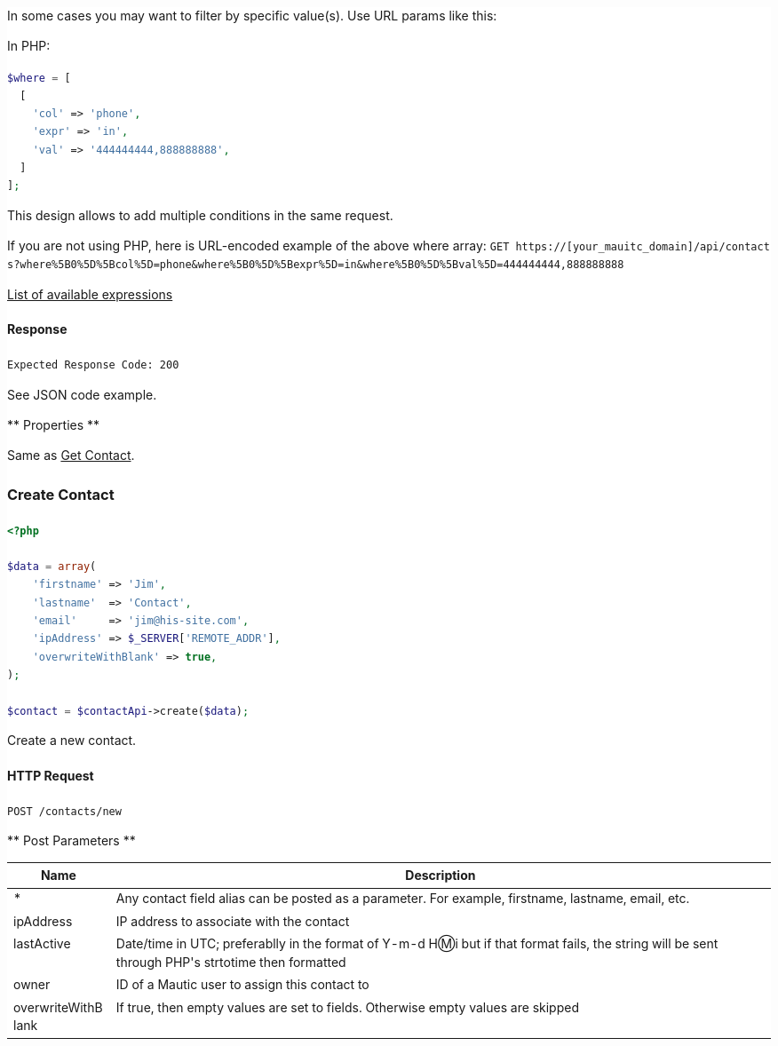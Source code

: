 In some cases you may want to filter by specific value(s). Use URL params like this:

In PHP:
```php
$where = [
  [
    'col' => 'phone',
    'expr' => 'in',
    'val' => '444444444,888888888',
  ]
];
```
This design allows to add multiple conditions in the same request.

If you are not using PHP, here is URL-encoded example of the above where array:
`GET https://[your_mauitc_domain]/api/contacts?where%5B0%5D%5Bcol%5D=phone&where%5B0%5D%5Bexpr%5D=in&where%5B0%5D%5Bval%5D=444444444,888888888`

[List of available expressions](https://www.doctrine-project.org/projects/doctrine-orm/en/2.7/reference/query-builder.html#the-expr-class)

#### Response

`Expected Response Code: 200`

See JSON code example.

** Properties **

Same as [Get Contact](#get-contact).

### Create Contact
```php
<?php

$data = array(
    'firstname' => 'Jim',
    'lastname'  => 'Contact',
    'email'     => 'jim@his-site.com',
    'ipAddress' => $_SERVER['REMOTE_ADDR'],
    'overwriteWithBlank' => true,
);

$contact = $contactApi->create($data);
```
Create a new contact.

#### HTTP Request

`POST /contacts/new`

** Post Parameters **

Name|Description
----|-----------
*|Any contact field alias can be posted as a parameter.  For example, firstname, lastname, email, etc.
ipAddress|IP address to associate with the contact
lastActive|Date/time in UTC; preferablly in the format of Y-m-d H:m:i but if that format fails, the string will be sent through PHP's strtotime then formatted
owner|ID of a Mautic user to assign this contact to
overwriteWithBlank|If true, then empty values are set to fields. Otherwise empty values are skipped
